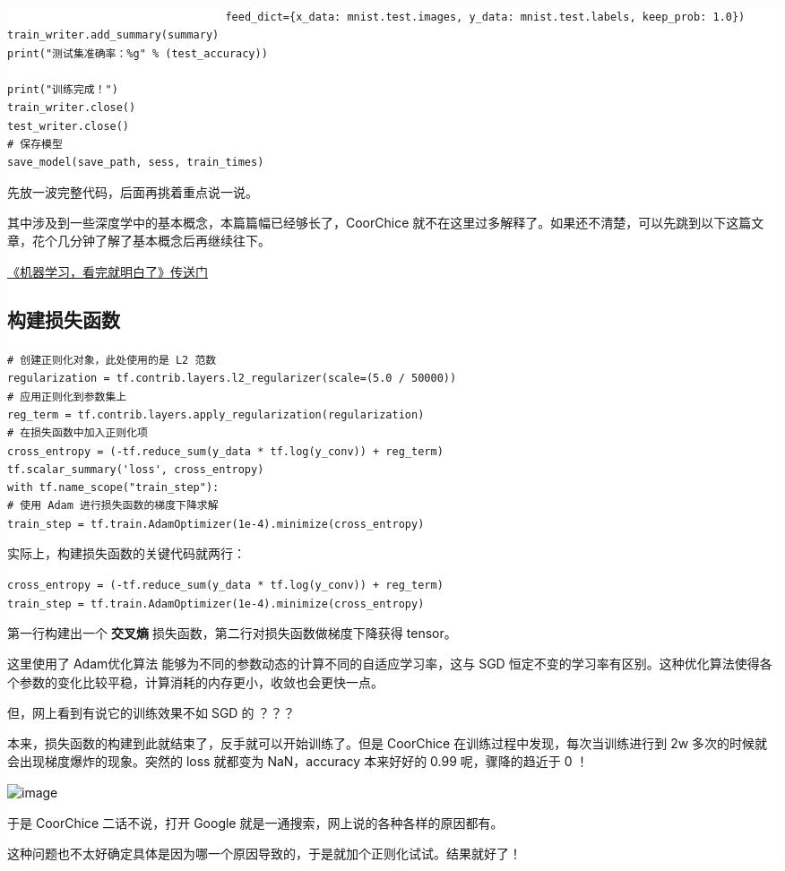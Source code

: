 ```
                                  feed_dict={x_data: mnist.test.images, y_data: mnist.test.labels, keep_prob: 1.0})
train_writer.add_summary(summary)
print("测试集准确率：%g" % (test_accuracy))

print("训练完成！")
train_writer.close()
test_writer.close()
# 保存模型
save_model(save_path, sess, train_times)

```

先放一波完整代码，后面再挑着重点说一说。 

其中涉及到一些深度学中的基本概念，本篇篇幅已经够长了，CoorChice 就不在这里过多解释了。如果还不清楚，可以先跳到以下这篇文章，花个几分钟了解了基本概念后再继续往下。  

[《机器学习，看完就明白了》传送门](https://www.jianshu.com/p/2ffeb08d0c2a) 

## 构建损失函数


```
# 创建正则化对象，此处使用的是 L2 范数
regularization = tf.contrib.layers.l2_regularizer(scale=(5.0 / 50000))
# 应用正则化到参数集上
reg_term = tf.contrib.layers.apply_regularization(regularization)
# 在损失函数中加入正则化项
cross_entropy = (-tf.reduce_sum(y_data * tf.log(y_conv)) + reg_term)
tf.scalar_summary('loss', cross_entropy)
with tf.name_scope("train_step"):
# 使用 Adam 进行损失函数的梯度下降求解
train_step = tf.train.AdamOptimizer(1e-4).minimize(cross_entropy)
```

实际上，构建损失函数的关键代码就两行：  

```
cross_entropy = (-tf.reduce_sum(y_data * tf.log(y_conv)) + reg_term)
train_step = tf.train.AdamOptimizer(1e-4).minimize(cross_entropy)
```

第一行构建出一个 **交叉熵** 损失函数，第二行对损失函数做梯度下降获得 tensor。  

这里使用了 Adam优化算法 能够为不同的参数动态的计算不同的自适应学习率，这与 SGD 恒定不变的学习率有区别。这种优化算法使得各个参数的变化比较平稳，计算消耗的内存更小，收敛也会更快一点。  

但，网上看到有说它的训练效果不如 SGD 的 ？？？  


本来，损失函数的构建到此就结束了，反手就可以开始训练了。但是 CoorChice 在训练过程中发现，每次当训练进行到 2w 多次的时候就会出现梯度爆炸的现象。突然的 loss 就都变为 NaN，accuracy 本来好好的 0.99 呢，骤降的趋近于 0 ！  

![image](http://upload-images.jianshu.io/upload_images/1869462-8e68fb64056c7ce5.png?imageMogr2/auto-orient/strip%7CimageView2/2/w/1240)

于是 CoorChice 二话不说，打开 Google 就是一通搜索，网上说的各种各样的原因都有。  

这种问题也不太好确定具体是因为哪一个原因导致的，于是就加个正则化试试。结果就好了！  
